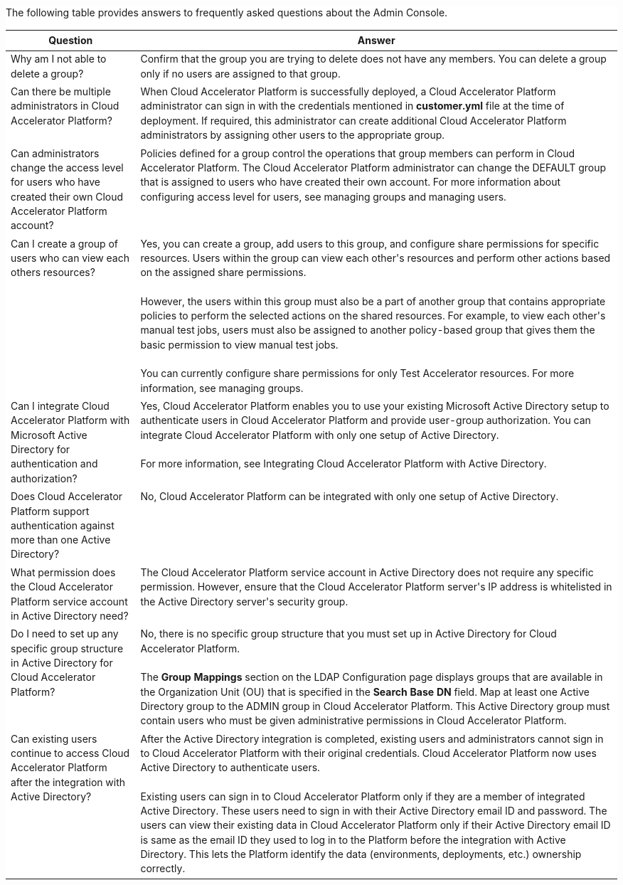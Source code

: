 The following table provides answers to frequently asked questions about the Admin Console.

| Question                                                     | Answer                                                       |
| ------------------------------------------------------------ | ------------------------------------------------------------ |
| Why am I not able to delete a group?                         | Confirm that the group you are trying to delete does not have any members. You can delete a group only if no users are assigned to that group. |
| Can there be multiple administrators in Cloud Accelerator Platform? | When Cloud Accelerator Platform is successfully deployed, a Cloud Accelerator Platform administrator can sign in with the credentials mentioned in **customer.yml** file at the time of deployment. If required, this administrator can create additional Cloud Accelerator Platform administrators by assigning other users to the appropriate group. |
| Can administrators change the access level for users who have created their own Cloud Accelerator Platform account? | Policies defined for a group control the operations that group members can perform in Cloud Accelerator Platform. The Cloud Accelerator Platform administrator can change the DEFAULT group that is assigned to users who have created their own account.  For more information about configuring access level for users, see <a href="" ui-sref="rean-platform-docs.accelerator({viewAccelerator: 'rean-platform-common', viewPage: 'administer', viewSection: 'groups'})" style="text-decoration:none">managing groups</a> and <a href="" ui-sref="rean-platform-docs.accelerator({viewAccelerator: 'rean-platform-common', viewPage: 'administer', viewSection: 'users'})" style="text-decoration:none">managing users</a>. |
| Can I create a group of users who can view each others resources? | Yes, you can create a group, add users to this group, and configure share permissions for specific resources. Users within the group can view each other's resources and perform other actions based on the assigned share permissions.<br><br>However, the users within this group must also be a part of another group that contains appropriate policies to perform the selected actions on the shared resources. For example, to view each other's manual test jobs, users must also be assigned to another policy-based group that gives them the basic permission to view manual test jobs.<br><br>You can currently configure share permissions for only Test Accelerator resources. For more information, see <a href="" ui-sref="rean-platform-docs.accelerator({viewAccelerator: 'rean-platform-common', viewPage: 'administer', viewSection: 'groups'})" style="text-decoration:none">managing groups</a>. |
| Can I integrate Cloud Accelerator Platform with Microsoft Active Directory for authentication and authorization? | Yes, Cloud Accelerator Platform enables you to use your existing Microsoft Active Directory setup to authenticate users in Cloud Accelerator Platform and provide user-group authorization. You can integrate Cloud Accelerator Platform with only one setup of Active Directory.<br><br>For more information, see <a href="" ui-sref="rean-platform-docs.accelerator({viewAccelerator: 'rean-platform-common', viewPage: 'administer', viewSection: 'active'})" style="text-decoration:none">Integrating Cloud Accelerator Platform with Active Directory</a>. |
| Does Cloud Accelerator Platform support authentication against more than one Active Directory? | No, Cloud Accelerator Platform can be integrated with only one setup of Active Directory. |
| What permission does the Cloud Accelerator Platform service account in Active Directory need? | The Cloud Accelerator Platform service account in Active Directory does not require any specific permission. However, ensure that the Cloud Accelerator Platform server's IP address is whitelisted in the Active Directory server's security group. |
| Do I need to set up any specific group structure in Active Directory for Cloud Accelerator Platform? | No, there is no specific group structure that you must set up in Active Directory for Cloud Accelerator Platform.<br><br>The **Group Mappings** section on the LDAP Configuration page displays groups that are available in the Organization Unit (OU) that is specified in the **Search Base DN** field. Map at least one Active Directory group to the ADMIN group in Cloud Accelerator Platform. This Active Directory group must contain users who must be given administrative permissions in Cloud Accelerator Platform. |
| Can existing users continue to access Cloud Accelerator Platform after the integration with Active Directory? | After the Active Directory integration is completed, existing users and administrators cannot sign in to Cloud Accelerator Platform with their original credentials. Cloud Accelerator Platform now uses Active Directory to authenticate users.<br><br>Existing users can sign in to Cloud Accelerator Platform only if they are a member of integrated Active Directory. These users need to sign in with their Active Directory email ID and password. The users can view their existing data in Cloud Accelerator Platform only if their Active Directory email ID is same as the email ID they used to log in to the Platform before the integration with Active Directory. This lets the Platform identify the data (environments, deployments, etc.) ownership correctly. |